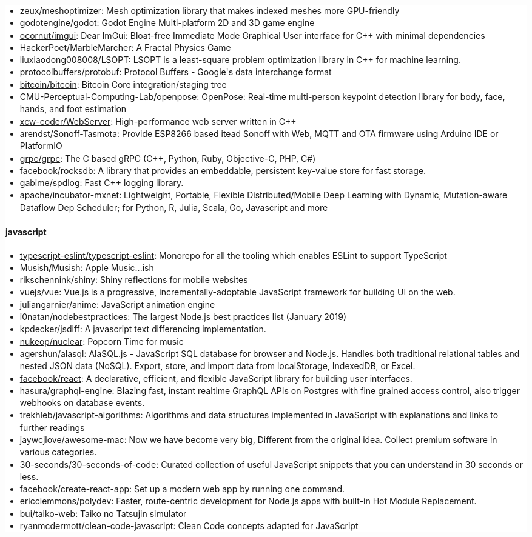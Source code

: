 * [zeux/meshoptimizer](https://github.com/zeux/meshoptimizer): Mesh optimization library that makes indexed meshes more GPU-friendly
* [godotengine/godot](https://github.com/godotengine/godot): Godot Engine  Multi-platform 2D and 3D game engine
* [ocornut/imgui](https://github.com/ocornut/imgui): Dear ImGui: Bloat-free Immediate Mode Graphical User interface for C++ with minimal dependencies
* [HackerPoet/MarbleMarcher](https://github.com/HackerPoet/MarbleMarcher): A Fractal Physics Game
* [liuxiaodong008008/LSOPT](https://github.com/liuxiaodong008008/LSOPT): LSOPT is a least-square problem optimization library in C++ for machine learning.
* [protocolbuffers/protobuf](https://github.com/protocolbuffers/protobuf): Protocol Buffers - Google's data interchange format
* [bitcoin/bitcoin](https://github.com/bitcoin/bitcoin): Bitcoin Core integration/staging tree
* [CMU-Perceptual-Computing-Lab/openpose](https://github.com/CMU-Perceptual-Computing-Lab/openpose): OpenPose: Real-time multi-person keypoint detection library for body, face, hands, and foot estimation
* [xcw-coder/WebServer](https://github.com/xcw-coder/WebServer): High-performance web server written in C++
* [arendst/Sonoff-Tasmota](https://github.com/arendst/Sonoff-Tasmota): Provide ESP8266 based itead Sonoff with Web, MQTT and OTA firmware using Arduino IDE or PlatformIO
* [grpc/grpc](https://github.com/grpc/grpc): The C based gRPC (C++, Python, Ruby, Objective-C, PHP, C#)
* [facebook/rocksdb](https://github.com/facebook/rocksdb): A library that provides an embeddable, persistent key-value store for fast storage.
* [gabime/spdlog](https://github.com/gabime/spdlog): Fast C++ logging library.
* [apache/incubator-mxnet](https://github.com/apache/incubator-mxnet): Lightweight, Portable, Flexible Distributed/Mobile Deep Learning with Dynamic, Mutation-aware Dataflow Dep Scheduler; for Python, R, Julia, Scala, Go, Javascript and more

#### javascript
* [typescript-eslint/typescript-eslint](https://github.com/typescript-eslint/typescript-eslint):  Monorepo for all the tooling which enables ESLint to support TypeScript
* [Musish/Musish](https://github.com/Musish/Musish): Apple Music...ish
* [rikschennink/shiny](https://github.com/rikschennink/shiny):  Shiny reflections for mobile websites
* [vuejs/vue](https://github.com/vuejs/vue):  Vue.js is a progressive, incrementally-adoptable JavaScript framework for building UI on the web.
* [juliangarnier/anime](https://github.com/juliangarnier/anime): JavaScript animation engine
* [i0natan/nodebestpractices](https://github.com/i0natan/nodebestpractices): The largest Node.js best practices list (January 2019)
* [kpdecker/jsdiff](https://github.com/kpdecker/jsdiff): A javascript text differencing implementation.
* [nukeop/nuclear](https://github.com/nukeop/nuclear): Popcorn Time for music
* [agershun/alasql](https://github.com/agershun/alasql): AlaSQL.js - JavaScript SQL database for browser and Node.js. Handles both traditional relational tables and nested JSON data (NoSQL). Export, store, and import data from localStorage, IndexedDB, or Excel.
* [facebook/react](https://github.com/facebook/react): A declarative, efficient, and flexible JavaScript library for building user interfaces.
* [hasura/graphql-engine](https://github.com/hasura/graphql-engine): Blazing fast, instant realtime GraphQL APIs on Postgres with fine grained access control, also trigger webhooks on database events.
* [trekhleb/javascript-algorithms](https://github.com/trekhleb/javascript-algorithms):  Algorithms and data structures implemented in JavaScript with explanations and links to further readings
* [jaywcjlove/awesome-mac](https://github.com/jaywcjlove/awesome-mac):  Now we have become very big, Different from the original idea. Collect premium software in various categories.
* [30-seconds/30-seconds-of-code](https://github.com/30-seconds/30-seconds-of-code): Curated collection of useful JavaScript snippets that you can understand in 30 seconds or less.
* [facebook/create-react-app](https://github.com/facebook/create-react-app): Set up a modern web app by running one command.
* [ericclemmons/polydev](https://github.com/ericclemmons/polydev): Faster, route-centric development for Node.js apps with built-in Hot Module Replacement.
* [bui/taiko-web](https://github.com/bui/taiko-web): Taiko no Tatsujin simulator
* [ryanmcdermott/clean-code-javascript](https://github.com/ryanmcdermott/clean-code-javascript):  Clean Code concepts adapted for JavaScript